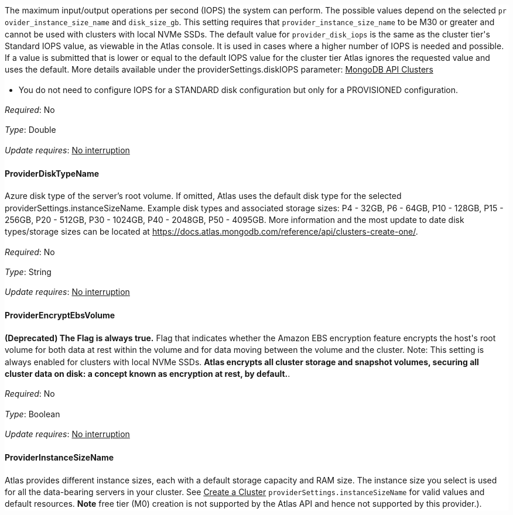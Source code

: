 The maximum input/output operations per second (IOPS) the system can perform. The possible values depend on the selected `provider_instance_size_name` and `disk_size_gb`.  This setting requires that `provider_instance_size_name` to be M30 or greater and cannot be used with clusters with local NVMe SSDs.  The default value for `provider_disk_iops` is the same as the cluster tier's Standard IOPS value, as viewable in the Atlas console.  It is used in cases where a higher number of IOPS is needed and possible.  If a value is submitted that is lower or equal to the default IOPS value for the cluster tier Atlas ignores the requested value and uses the default.  More details available under the providerSettings.diskIOPS parameter: [MongoDB API Clusters](https://docs.atlas.mongodb.com/reference/api/clusters-create-one/)
* You do not need to configure IOPS for a STANDARD disk configuration but only for a PROVISIONED configuration.

_Required_: No

_Type_: Double

_Update requires_: [No interruption](https://docs.aws.amazon.com/AWSCloudFormation/latest/UserGuide/using-cfn-updating-stacks-update-behaviors.html#update-no-interrupt)

#### ProviderDiskTypeName

Azure disk type of the server’s root volume. If omitted, Atlas uses the default disk type for the selected providerSettings.instanceSizeName.  Example disk types and associated storage sizes: P4 - 32GB, P6 - 64GB, P10 - 128GB, P15 - 256GB, P20 - 512GB, P30 - 1024GB, P40 - 2048GB, P50 - 4095GB.  More information and the most update to date disk types/storage sizes can be located at https://docs.atlas.mongodb.com/reference/api/clusters-create-one/.

_Required_: No

_Type_: String

_Update requires_: [No interruption](https://docs.aws.amazon.com/AWSCloudFormation/latest/UserGuide/using-cfn-updating-stacks-update-behaviors.html#update-no-interrupt)

#### ProviderEncryptEbsVolume

**(Deprecated) The Flag is always true.** Flag that indicates whether the Amazon EBS encryption feature encrypts the host's root volume for both data at rest within the volume and for data moving between the volume and the cluster. Note: This setting is always enabled for clusters with local NVMe SSDs. **Atlas encrypts all cluster storage and snapshot volumes, securing all cluster data on disk: a concept known as encryption at rest, by default.**.

_Required_: No

_Type_: Boolean

_Update requires_: [No interruption](https://docs.aws.amazon.com/AWSCloudFormation/latest/UserGuide/using-cfn-updating-stacks-update-behaviors.html#update-no-interrupt)

#### ProviderInstanceSizeName

Atlas provides different instance sizes, each with a default storage capacity and RAM size. The instance size you select is used for all the data-bearing servers in your cluster. See [Create a Cluster](https://docs.atlas.mongodb.com/reference/api/clusters-create-one/) `providerSettings.instanceSizeName` for valid values and default resources.
**Note** free tier (M0) creation is not supported by the Atlas API and hence not supported by this provider.).
